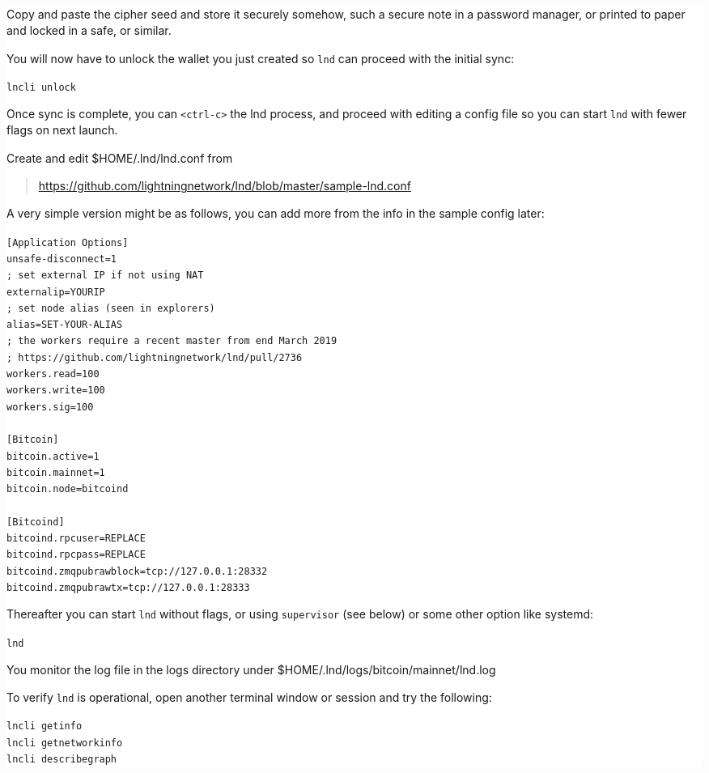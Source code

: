 Copy and paste the cipher seed and store it securely somehow, such a secure note in a password manager, or printed to paper and locked in a safe, or similar.

You will now have to unlock the wallet you just created so `lnd` can proceed with the initial sync:
```
lncli unlock
```

Once sync is complete, you can `<ctrl-c>` the lnd process, and proceed with editing a config file so you can start `lnd` with fewer flags on next launch.

Create and edit $HOME/.lnd/lnd.conf from  
> https://github.com/lightningnetwork/lnd/blob/master/sample-lnd.conf

A very simple version might be as follows, you can add more from the info in the sample config later:
```
[Application Options]
unsafe-disconnect=1
; set external IP if not using NAT
externalip=YOURIP
; set node alias (seen in explorers)
alias=SET-YOUR-ALIAS
; the workers require a recent master from end March 2019
; https://github.com/lightningnetwork/lnd/pull/2736
workers.read=100
workers.write=100
workers.sig=100

[Bitcoin]
bitcoin.active=1
bitcoin.mainnet=1
bitcoin.node=bitcoind

[Bitcoind]
bitcoind.rpcuser=REPLACE
bitcoind.rpcpass=REPLACE
bitcoind.zmqpubrawblock=tcp://127.0.0.1:28332
bitcoind.zmqpubrawtx=tcp://127.0.0.1:28333
```

Thereafter you can start `lnd` without flags, or using `supervisor` (see below) or some other option like systemd:
```
lnd
```

You monitor the log file in the logs directory under $HOME/.lnd/logs/bitcoin/mainnet/lnd.log

To verify `lnd` is operational, open another terminal window or session and try the following:
```
lncli getinfo
lncli getnetworkinfo
lncli describegraph
```
